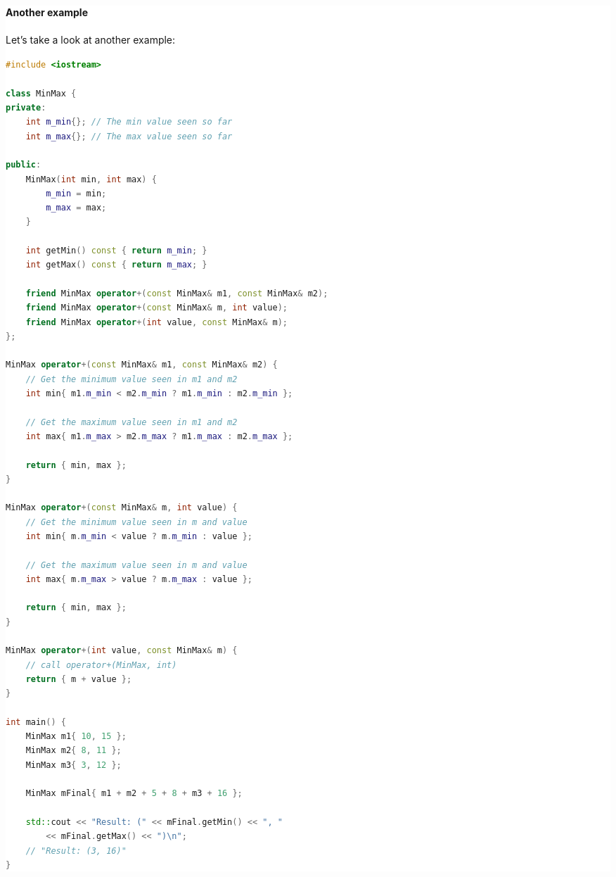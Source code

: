 
#### Another example

Let’s take a look at another example:

```c++
#include <iostream>

class MinMax {
private:
    int m_min{}; // The min value seen so far
    int m_max{}; // The max value seen so far

public:
    MinMax(int min, int max) {
        m_min = min;
        m_max = max;
    }

    int getMin() const { return m_min; }
    int getMax() const { return m_max; }

    friend MinMax operator+(const MinMax& m1, const MinMax& m2);
    friend MinMax operator+(const MinMax& m, int value);
    friend MinMax operator+(int value, const MinMax& m);
};

MinMax operator+(const MinMax& m1, const MinMax& m2) {
    // Get the minimum value seen in m1 and m2
    int min{ m1.m_min < m2.m_min ? m1.m_min : m2.m_min };

    // Get the maximum value seen in m1 and m2
    int max{ m1.m_max > m2.m_max ? m1.m_max : m2.m_max };

    return { min, max };
}

MinMax operator+(const MinMax& m, int value) {
    // Get the minimum value seen in m and value
    int min{ m.m_min < value ? m.m_min : value };

    // Get the maximum value seen in m and value
    int max{ m.m_max > value ? m.m_max : value };

    return { min, max };
}

MinMax operator+(int value, const MinMax& m) {
    // call operator+(MinMax, int)
    return { m + value };
}

int main() {
    MinMax m1{ 10, 15 };
    MinMax m2{ 8, 11 };
    MinMax m3{ 3, 12 };

    MinMax mFinal{ m1 + m2 + 5 + 8 + m3 + 16 };

    std::cout << "Result: (" << mFinal.getMin() << ", "
        << mFinal.getMax() << ")\n";
    // "Result: (3, 16)"
}
```
